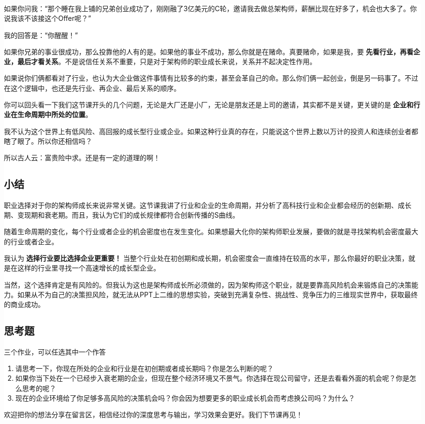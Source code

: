 如果你问我：“那个睡在我上铺的兄弟创业成功了，刚刚融了3亿美元的C轮，邀请我去做总架构师，薪酬比现在好多了，机会也大多了。你说我该不该接这个Offer呢？”

我的回答是：“你醒醒！”

如果你兄弟的事业很成功，那么投靠他的人有的是。如果他的事业不成功，那么你就是在赌命。真要赌命，如果是我，要 **先看行业，再看企业，最后才看关系**。不是说信任关系不重要，只是对于架构师的职业成长来说，关系并不起决定性作用。

如果说你们俩都看对了行业，也认为大企业做这件事情有比较多的约束，甚至会革自己的命。那么你们俩一起创业，倒是另一码事了。不过在这个逻辑中，也还是先行业、再企业、最后关系的顺序。

你可以回头看一下我们这节课开头的几个问题，无论是大厂还是小厂，无论是朋友还是上司的邀请，其实都不是关键，更关键的是 **企业和行业在生命周期中所处的位置**。

我不认为这个世界上有低风险、高回报的成长型行业或企业。如果这种行业真的存在，只能说这个世界上数以万计的投资人和连续创业者都瞎了眼了。所以你还相信吗？

所以古人云：富贵险中求。还是有一定的道理的啊！

## 小结

职业选择对于你的架构师成长来说非常关键。这节课我讲了行业和企业的生命周期，并分析了高科技行业和企业都会经历的创新期、成长期、变现期和衰老期。而且，我认为它们的成长规律都符合创新传播的S曲线。

随着生命周期的变化，每个行业或者企业的机会密度也在发生变化。如果想最大化你的架构师职业发展，要做的就是寻找架构机会密度最大的行业或者企业。

我认为 **选择行业要比选择企业更重要！** 当整个行业处在初创期和成长期，机会密度会一直维持在较高的水平，那么你最好的职业决策，就是在这样的行业里寻找一个高速增长的成长型企业。

当然，这个选择肯定是有风险的。但我认为这也是架构师成长所必须做的，因为架构师这个职业，就是要靠高风险机会来锻炼自己的决策能力。如果从不为自己的决策担风险，就无法从PPT上二维的思想实验，突破到充满复杂性、挑战性、竞争压力的三维现实世界中，获取最终的商业成功。

## 思考题

三个作业，可以任选其中一个作答

1. 请思考一下，你现在所处的企业和行业是在初创期或者成长期吗？你是怎么判断的呢？
2. 如果你当下处在一个已经步入衰老期的企业，但现在整个经济环境又不景气。你选择在现公司留守，还是去看看外面的机会呢？你是怎么思考的呢？
3. 现在的企业环境给了你足够多高风险的决策机会吗？你会因为想要更多的职业成长机会而考虑换公司吗？为什么？

欢迎把你的想法分享在留言区，相信经过你的深度思考与输出，学习效果会更好。我们下节课再见！